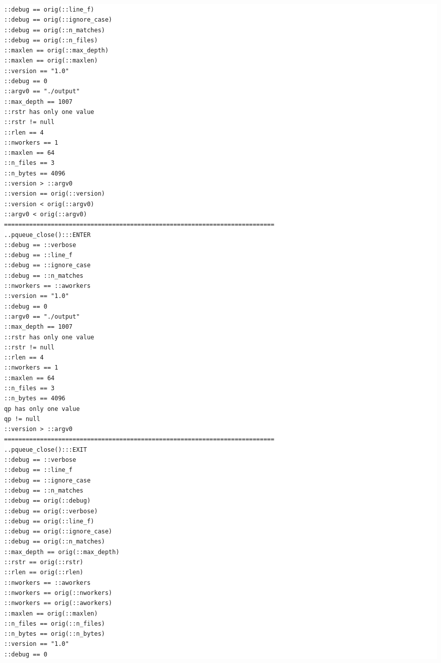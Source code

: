     ::debug == orig(::line_f)
    ::debug == orig(::ignore_case)
    ::debug == orig(::n_matches)
    ::debug == orig(::n_files)
    ::maxlen == orig(::max_depth)
    ::maxlen == orig(::maxlen)
    ::version == "1.0"
    ::debug == 0
    ::argv0 == "./output"
    ::max_depth == 1007
    ::rstr has only one value
    ::rstr != null
    ::rlen == 4
    ::nworkers == 1
    ::maxlen == 64
    ::n_files == 3
    ::n_bytes == 4096
    ::version > ::argv0
    ::version == orig(::version)
    ::version < orig(::argv0)
    ::argv0 < orig(::argv0)
    ===========================================================================
    ..pqueue_close():::ENTER
    ::debug == ::verbose
    ::debug == ::line_f
    ::debug == ::ignore_case
    ::debug == ::n_matches
    ::nworkers == ::aworkers
    ::version == "1.0"
    ::debug == 0
    ::argv0 == "./output"
    ::max_depth == 1007
    ::rstr has only one value
    ::rstr != null
    ::rlen == 4
    ::nworkers == 1
    ::maxlen == 64
    ::n_files == 3
    ::n_bytes == 4096
    qp has only one value
    qp != null
    ::version > ::argv0
    ===========================================================================
    ..pqueue_close():::EXIT
    ::debug == ::verbose
    ::debug == ::line_f
    ::debug == ::ignore_case
    ::debug == ::n_matches
    ::debug == orig(::debug)
    ::debug == orig(::verbose)
    ::debug == orig(::line_f)
    ::debug == orig(::ignore_case)
    ::debug == orig(::n_matches)
    ::max_depth == orig(::max_depth)
    ::rstr == orig(::rstr)
    ::rlen == orig(::rlen)
    ::nworkers == ::aworkers
    ::nworkers == orig(::nworkers)
    ::nworkers == orig(::aworkers)
    ::maxlen == orig(::maxlen)
    ::n_files == orig(::n_files)
    ::n_bytes == orig(::n_bytes)
    ::version == "1.0"
    ::debug == 0